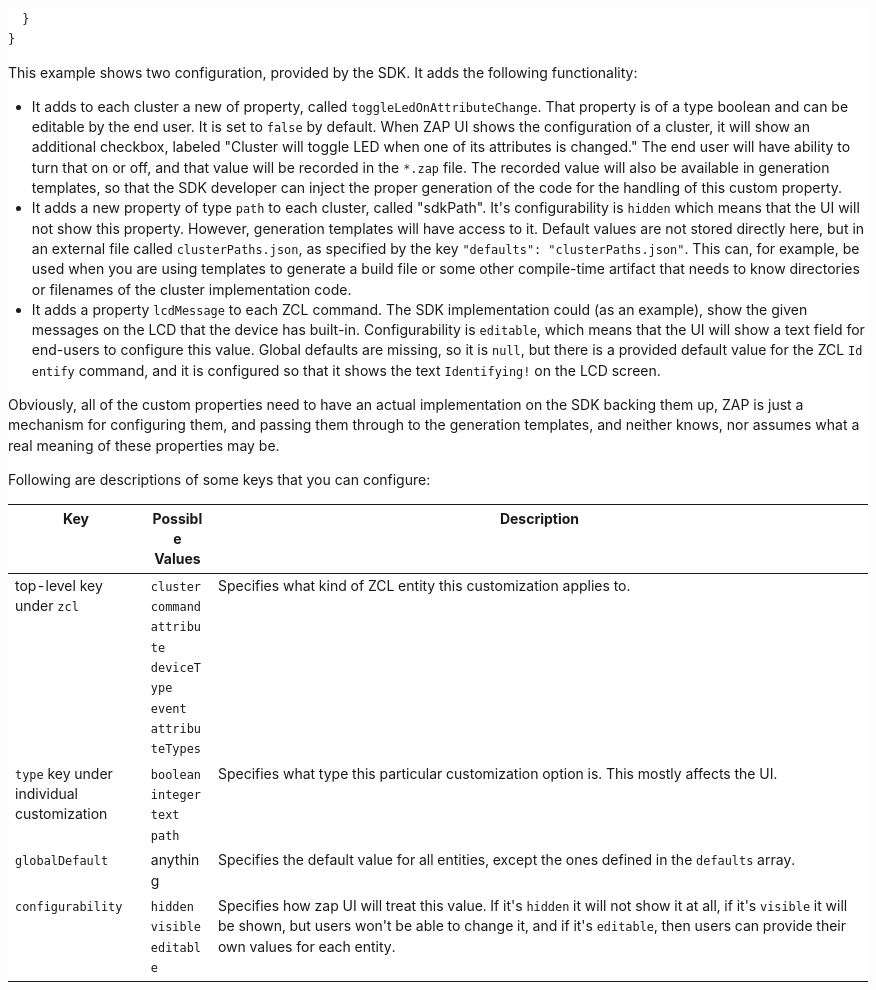 ```
  }
}
```

This example shows two configuration, provided by the SDK. It adds the following functionality:

- It adds to each cluster a new of property, called `toggleLedOnAttributeChange`. That property is of a type boolean and can be editable by the end user. It is set to `false` by default. When ZAP UI shows the configuration of a cluster, it will show an additional checkbox, labeled "Cluster will toggle LED when one of its attributes is changed." The end user will have ability to turn that on or off, and that value will be recorded in the `*.zap` file. The recorded value will also be available in generation templates, so that the SDK developer can inject the proper generation of the code for the handling of this custom property.
- It adds a new property of type `path` to each cluster, called "sdkPath". It's configurability is `hidden` which means that the UI will not show this property. However, generation templates will have access to it. Default values are not stored directly here, but in an external file called `clusterPaths.json`, as specified by the key `"defaults": "clusterPaths.json"`. This can, for example, be used when you are using templates to generate a build file or some other compile-time artifact that needs to know directories or filenames of the cluster implementation code.
- It adds a property `lcdMessage` to each ZCL command. The SDK implementation could (as an example), show the given messages on the LCD that the device has built-in. Configurability is `editable`, which means that the UI will show a text field for end-users to configure this value. Global defaults are missing, so it is `null`, but there is a provided default value for the ZCL `Identify` command, and it is configured so that it shows the text `Identifying!` on the LCD screen.

Obviously, all of the custom properties need to have an actual implementation on the SDK backing them up, ZAP is just a mechanism for configuring them, and passing them through to the generation templates, and neither knows, nor assumes what a real meaning of these properties may be.

Following are descriptions of some keys that you can configure:

| Key                                       | Possible Values                                                                      | Description                                                                                                                                                                                                                                         |
| ----------------------------------------- | ------------------------------------------------------------------------------------ | --------------------------------------------------------------------------------------------------------------------------------------------------------------------------------------------------------------------------------------------------- |
| top-level key under `zcl`                 | `cluster`<br>`command`<br>`attribute`<br>`deviceType`<br>`event`<br>`attributeTypes` | Specifies what kind of ZCL entity this customization applies to.                                                                                                                                                                                    |
| `type` key under individual customization | `boolean`<br>`integer`<br>`text`<br>`path`                                           | Specifies what type this particular customization option is. This mostly affects the UI.                                                                                                                                                            |
| `globalDefault`                           | anything                                                                             | Specifies the default value for all entities, except the ones defined in the `defaults` array.                                                                                                                                                      |
| `configurability`                         | `hidden`<br>`visible`<br>`editable`                                                  | Specifies how zap UI will treat this value. If it's `hidden` it will not show it at all, if it's `visible` it will be shown, but users won't be able to change it, and if it's `editable`, then users can provide their own values for each entity. |
